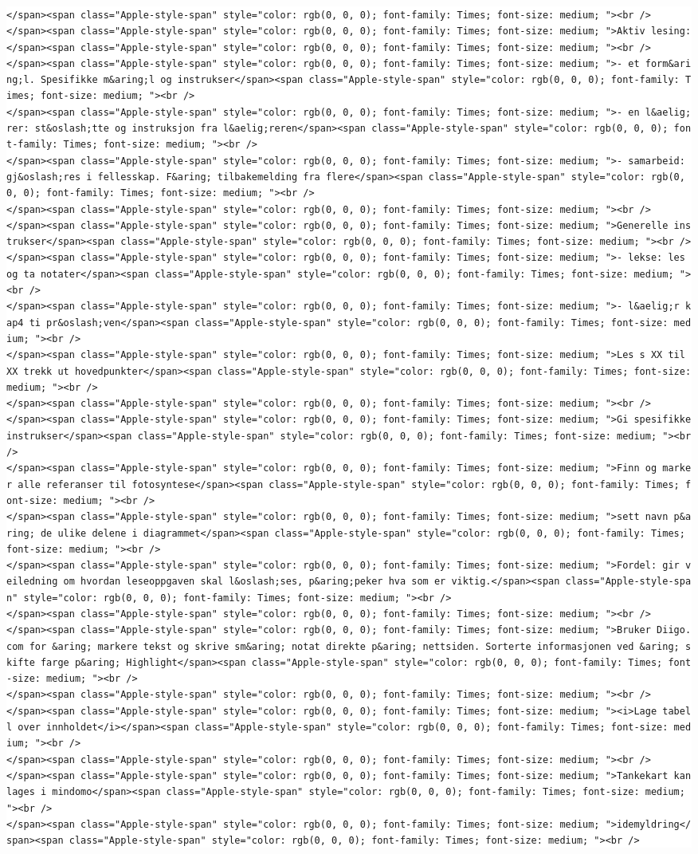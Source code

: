 	</span><span class="Apple-style-span" style="color: rgb(0, 0, 0); font-family: Times; font-size: medium; "><br />
	</span><span class="Apple-style-span" style="color: rgb(0, 0, 0); font-family: Times; font-size: medium; ">Aktiv lesing:</span><span class="Apple-style-span" style="color: rgb(0, 0, 0); font-family: Times; font-size: medium; "><br />
	</span><span class="Apple-style-span" style="color: rgb(0, 0, 0); font-family: Times; font-size: medium; ">- et form&aring;l. Spesifikke m&aring;l og instrukser</span><span class="Apple-style-span" style="color: rgb(0, 0, 0); font-family: Times; font-size: medium; "><br />
	</span><span class="Apple-style-span" style="color: rgb(0, 0, 0); font-family: Times; font-size: medium; ">- en l&aelig;rer: st&oslash;tte og instruksjon fra l&aelig;reren</span><span class="Apple-style-span" style="color: rgb(0, 0, 0); font-family: Times; font-size: medium; "><br />
	</span><span class="Apple-style-span" style="color: rgb(0, 0, 0); font-family: Times; font-size: medium; ">- samarbeid: gj&oslash;res i fellesskap. F&aring; tilbakemelding fra flere</span><span class="Apple-style-span" style="color: rgb(0, 0, 0); font-family: Times; font-size: medium; "><br />
	</span><span class="Apple-style-span" style="color: rgb(0, 0, 0); font-family: Times; font-size: medium; "><br />
	</span><span class="Apple-style-span" style="color: rgb(0, 0, 0); font-family: Times; font-size: medium; ">Generelle instrukser</span><span class="Apple-style-span" style="color: rgb(0, 0, 0); font-family: Times; font-size: medium; "><br />
	</span><span class="Apple-style-span" style="color: rgb(0, 0, 0); font-family: Times; font-size: medium; ">- lekse: les og ta notater</span><span class="Apple-style-span" style="color: rgb(0, 0, 0); font-family: Times; font-size: medium; "><br />
	</span><span class="Apple-style-span" style="color: rgb(0, 0, 0); font-family: Times; font-size: medium; ">- l&aelig;r kap4 ti pr&oslash;ven</span><span class="Apple-style-span" style="color: rgb(0, 0, 0); font-family: Times; font-size: medium; "><br />
	</span><span class="Apple-style-span" style="color: rgb(0, 0, 0); font-family: Times; font-size: medium; ">Les s XX til XX trekk ut hovedpunkter</span><span class="Apple-style-span" style="color: rgb(0, 0, 0); font-family: Times; font-size: medium; "><br />
	</span><span class="Apple-style-span" style="color: rgb(0, 0, 0); font-family: Times; font-size: medium; "><br />
	</span><span class="Apple-style-span" style="color: rgb(0, 0, 0); font-family: Times; font-size: medium; ">Gi spesifikke instrukser</span><span class="Apple-style-span" style="color: rgb(0, 0, 0); font-family: Times; font-size: medium; "><br />
	</span><span class="Apple-style-span" style="color: rgb(0, 0, 0); font-family: Times; font-size: medium; ">Finn og marker alle referanser til fotosyntese</span><span class="Apple-style-span" style="color: rgb(0, 0, 0); font-family: Times; font-size: medium; "><br />
	</span><span class="Apple-style-span" style="color: rgb(0, 0, 0); font-family: Times; font-size: medium; ">sett navn p&aring; de ulike delene i diagrammet</span><span class="Apple-style-span" style="color: rgb(0, 0, 0); font-family: Times; font-size: medium; "><br />
	</span><span class="Apple-style-span" style="color: rgb(0, 0, 0); font-family: Times; font-size: medium; ">Fordel: gir veiledning om hvordan leseoppgaven skal l&oslash;ses, p&aring;peker hva som er viktig.</span><span class="Apple-style-span" style="color: rgb(0, 0, 0); font-family: Times; font-size: medium; "><br />
	</span><span class="Apple-style-span" style="color: rgb(0, 0, 0); font-family: Times; font-size: medium; "><br />
	</span><span class="Apple-style-span" style="color: rgb(0, 0, 0); font-family: Times; font-size: medium; ">Bruker Diigo.com for &aring; markere tekst og skrive sm&aring; notat direkte p&aring; nettsiden. Sorterte informasjonen ved &aring; skifte farge p&aring; Highlight</span><span class="Apple-style-span" style="color: rgb(0, 0, 0); font-family: Times; font-size: medium; "><br />
	</span><span class="Apple-style-span" style="color: rgb(0, 0, 0); font-family: Times; font-size: medium; "><br />
	</span><span class="Apple-style-span" style="color: rgb(0, 0, 0); font-family: Times; font-size: medium; "><i>Lage tabell over innholdet</i></span><span class="Apple-style-span" style="color: rgb(0, 0, 0); font-family: Times; font-size: medium; "><br />
	</span><span class="Apple-style-span" style="color: rgb(0, 0, 0); font-family: Times; font-size: medium; "><br />
	</span><span class="Apple-style-span" style="color: rgb(0, 0, 0); font-family: Times; font-size: medium; ">Tankekart kan lages i mindomo</span><span class="Apple-style-span" style="color: rgb(0, 0, 0); font-family: Times; font-size: medium; "><br />
	</span><span class="Apple-style-span" style="color: rgb(0, 0, 0); font-family: Times; font-size: medium; ">idemyldring</span><span class="Apple-style-span" style="color: rgb(0, 0, 0); font-family: Times; font-size: medium; "><br />